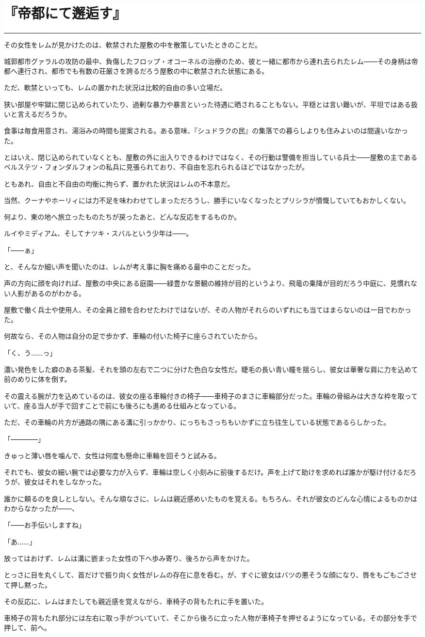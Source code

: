 # 『帝都にて邂逅す』

------

その女性をレムが見かけたのは、軟禁された屋敷の中を散策していたときのことだ。

城郭都市グァラルの攻防の最中、負傷したフロップ・オコーネルの治療のため、彼と一緒に都市から連れ去られたレム――その身柄は帝都へ連行され、都市でも有数の荘厳さを誇るだろう屋敷の中に軟禁された状態にある。

ただ、軟禁といっても、レムの置かれた状況は比較的自由の多い立場だ。

狭い部屋や牢獄に閉じ込められていたり、過剰な暴力や暴言といった待遇に晒されることもない。平穏とは言い難いが、平坦ではある扱いと言えるだろうか。

食事は毎食用意され、湯浴みの時間も提案される。ある意味、『シュドラクの民』の集落での暮らしよりも住みよいのは間違いなかった。

とはいえ、閉じ込められていなくとも、屋敷の外に出入りできるわけではなく、その行動は警備を担当している兵士――屋敷の主であるベルステツ・フォンダルフォンの私兵に見張られており、不自由を忘れられるほどではなかったが。

ともあれ、自由と不自由の均衡に拘らず、置かれた状況はレムの不本意だ。

当然、クーナやホーリィには力不足を味わわせてしまっただろうし、勝手にいなくなったとプリシラが憤慨していてもおかしくない。

何より、東の地へ旅立ったものたちが戻ったあと、どんな反応をするものか。

ルイやミディアム、そしてナツキ・スバルという少年は――。

「――ぁ」

と、そんなか細い声を聞いたのは、レムが考え事に胸を痛める最中のことだった。

声の方向に顔を向ければ、屋敷の中央にある庭園――緑豊かな景観の維持が目的というより、飛竜の乗降が目的だろう中庭に、見慣れない人影があるのがわかる。

屋敷で働く兵士や使用人、その全員と顔を合わせたわけではないが、その人物がそれらのいずれにも当てはまらないのは一目でわかった。

何故なら、その人物は自分の足で歩かず、車輪の付いた椅子に座らされていたから。

「く、う……っ」

濃い発色をした癖のある茶髪、それを頭の左右で二つに分けた色白な女性だ。睫毛の長い青い瞳を揺らし、彼女は華奢な肩に力を込めて前のめりに体を倒す。

その震える腕が力を込めているのは、彼女の座る車輪付きの椅子――車椅子のまさに車輪部分だった。車輪の骨組みは大きな枠を取っていて、座る当人が手で回すことで前にも後ろにも進める仕組みとなっている。

ただ、その車輪の片方が通路の隅にある溝に引っかかり、にっちもさっちもいかずに立ち往生している状態であるらしかった。

「――――」

きゅっと薄い唇を噛んで、女性は何度も懸命に車輪を回そうと試みる。

それでも、彼女の細い腕では必要な力が入らず、車輪は空しく小刻みに前後するだけ。声を上げて助けを求めれば誰かが駆け付けるだろうが、彼女はそれをしなかった。

誰かに頼るのを良しとしない。そんな頑なさに、レムは親近感めいたものを覚える。もちろん、それが彼女のどんな心情によるものかはわからなかったが――、

「――お手伝いしますね」

「あ……」

放ってはおけず、レムは溝に嵌まった女性の下へ歩み寄り、後ろから声をかけた。

とっさに目を丸くして、首だけで振り向く女性がレムの存在に息を呑む。が、すぐに彼女はバツの悪そうな顔になり、唇をもごもごさせて押し黙った。

その反応に、レムはまたしても親近感を覚えながら、車椅子の背もたれに手を置いた。

車椅子の背もたれ部分には左右に取っ手がついていて、そこから後ろに立った人物が車椅子を押せるようになっている。その部分を手で押して、前へ。
